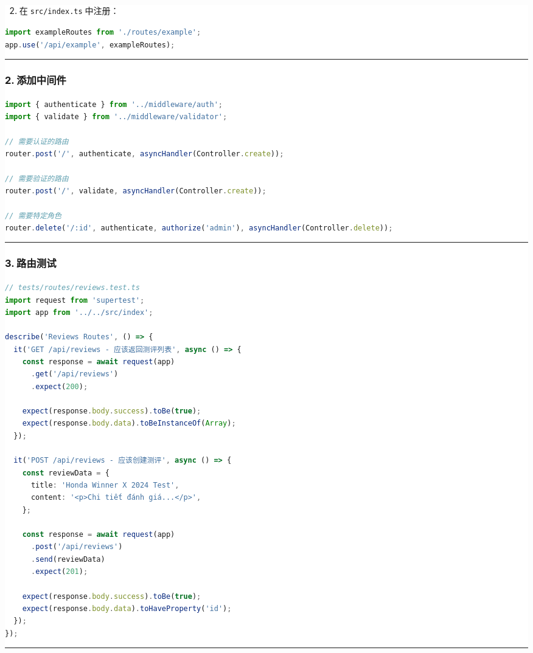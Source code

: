 2. 在 `src/index.ts` 中注册：
```typescript
import exampleRoutes from './routes/example';
app.use('/api/example', exampleRoutes);
```

---

### 2. 添加中间件

```typescript
import { authenticate } from '../middleware/auth';
import { validate } from '../middleware/validator';

// 需要认证的路由
router.post('/', authenticate, asyncHandler(Controller.create));

// 需要验证的路由
router.post('/', validate, asyncHandler(Controller.create));

// 需要特定角色
router.delete('/:id', authenticate, authorize('admin'), asyncHandler(Controller.delete));
```

---

### 3. 路由测试

```typescript
// tests/routes/reviews.test.ts
import request from 'supertest';
import app from '../../src/index';

describe('Reviews Routes', () => {
  it('GET /api/reviews - 应该返回测评列表', async () => {
    const response = await request(app)
      .get('/api/reviews')
      .expect(200);

    expect(response.body.success).toBe(true);
    expect(response.body.data).toBeInstanceOf(Array);
  });

  it('POST /api/reviews - 应该创建测评', async () => {
    const reviewData = {
      title: 'Honda Winner X 2024 Test',
      content: '<p>Chi tiết đánh giá...</p>',
    };

    const response = await request(app)
      .post('/api/reviews')
      .send(reviewData)
      .expect(201);

    expect(response.body.success).toBe(true);
    expect(response.body.data).toHaveProperty('id');
  });
});
```

---